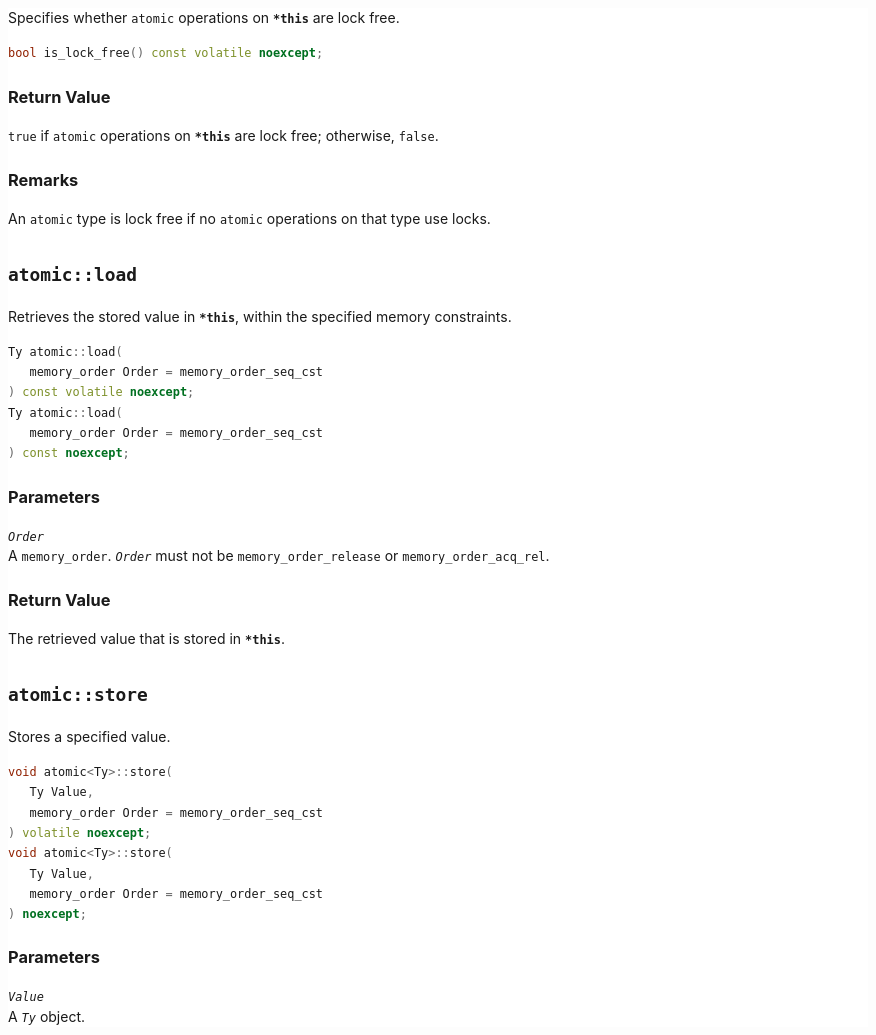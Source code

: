 Specifies whether `atomic` operations on **`*this`** are lock free.

```cpp
bool is_lock_free() const volatile noexcept;
```

### Return Value

`true` if `atomic` operations on **`*this`** are lock free; otherwise, `false`.

### Remarks

An `atomic` type is lock free if no `atomic` operations on that type use locks.

## <a name="load"></a> `atomic::load`

Retrieves the stored value in **`*this`**, within the specified memory constraints.

```cpp
Ty atomic::load(
   memory_order Order = memory_order_seq_cst
) const volatile noexcept;
Ty atomic::load(
   memory_order Order = memory_order_seq_cst
) const noexcept;
```

### Parameters

*`Order`*\
A `memory_order`. *`Order`* must not be `memory_order_release` or `memory_order_acq_rel`.

### Return Value

The retrieved value that is stored in **`*this`**.

## <a name="store"></a> `atomic::store`

Stores a specified value.

```cpp
void atomic<Ty>::store(
   Ty Value,
   memory_order Order = memory_order_seq_cst
) volatile noexcept;
void atomic<Ty>::store(
   Ty Value,
   memory_order Order = memory_order_seq_cst
) noexcept;
```

### Parameters

*`Value`*\
A *`Ty`* object.

